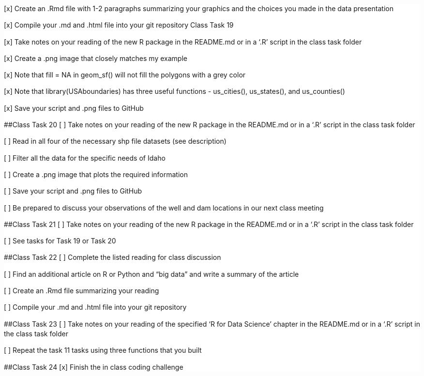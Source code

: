 [x] Create an .Rmd file with 1-2 paragraphs summarizing your graphics and the choices you made in the data presentation

[x] Compile your .md and .html file into your git repository
Class Task 19

[x] Take notes on your reading of the new R package in the README.md or in a ‘.R’ script in the class task folder

[x] Create a .png image that closely matches my example

[x] Note that fill = NA in geom_sf() will not fill the polygons with a grey color

[x] Note that library(USAboundaries) has three useful functions - us_cities(), us_states(), and us_counties()

[x] Save your script and .png files to GitHub

##Class Task 20
[ ] Take notes on your reading of the new R package in the README.md or in a ‘.R’ script in the class task folder

[ ] Read in all four of the necessary shp file datasets (see description)

[ ] Filter all the data for the specific needs of Idaho

[ ] Create a .png image that plots the required information

[ ] Save your script and .png files to GitHub

[ ] Be prepared to discuss your observations of the well and dam locations in our next class meeting

##Class Task 21
[ ] Take notes on your reading of the new R package in the README.md or in a ‘.R’ script in the class task folder

[ ] See tasks for Task 19 or Task 20

##Class Task 22
[ ] Complete the listed reading for class discussion

[ ] Find an additional article on R or Python and “big data” and write a summary of the article

[ ] Create an .Rmd file summarizing your reading

[ ] Compile your .md and .html file into your git repository

##Class Task 23
[ ] Take notes on your reading of the specified ‘R for Data Science’ chapter in the README.md or in a ‘.R’ script in the class task folder

[ ] Repeat the task 11 tasks using three functions that you built

##Class Task 24
[x] Finish the in class coding challenge